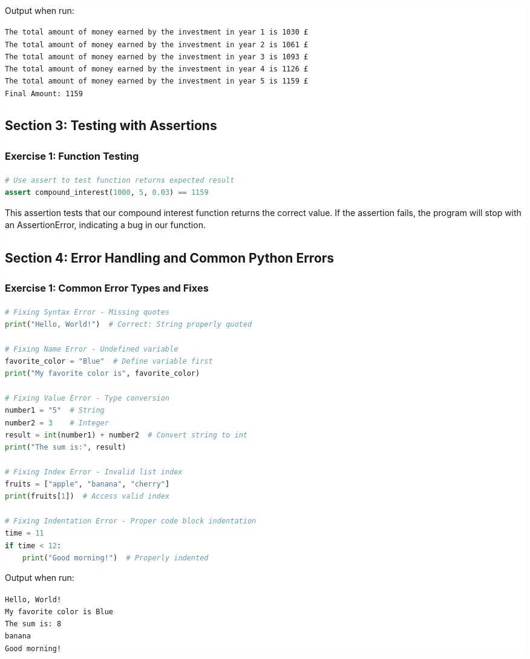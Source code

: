Output when run:
```console
The total amount of money earned by the investment in year 1 is 1030 £
The total amount of money earned by the investment in year 2 is 1061 £
The total amount of money earned by the investment in year 3 is 1093 £
The total amount of money earned by the investment in year 4 is 1126 £
The total amount of money earned by the investment in year 5 is 1159 £
Final Amount: 1159
```

## Section 3: Testing with Assertions

### Exercise 1: Function Testing

```python
# Use assert to test function returns expected result
assert compound_interest(1000, 5, 0.03) == 1159
```

This assertion tests that our compound interest function returns the correct value. If the assertion fails, the program will stop with an AssertionError, indicating a bug in our function.

## Section 4: Error Handling and Common Python Errors

### Exercise 1: Common Error Types and Fixes

```python
# Fixing Syntax Error - Missing quotes
print("Hello, World!")  # Correct: String properly quoted

# Fixing Name Error - Undefined variable
favorite_color = "Blue"  # Define variable first
print("My favorite color is", favorite_color)

# Fixing Value Error - Type conversion
number1 = "5"  # String
number2 = 3    # Integer
result = int(number1) + number2  # Convert string to int
print("The sum is:", result)

# Fixing Index Error - Invalid list index
fruits = ["apple", "banana", "cherry"]
print(fruits[1])  # Access valid index

# Fixing Indentation Error - Proper code block indentation
time = 11
if time < 12:
    print("Good morning!")  # Properly indented
```

Output when run:
```console
Hello, World!
My favorite color is Blue
The sum is: 8
banana
Good morning!
```
